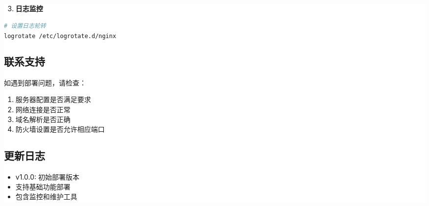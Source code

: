 3. **日志监控**
```bash
# 设置日志轮转
logrotate /etc/logrotate.d/nginx
```

## 联系支持
如遇到部署问题，请检查：
1. 服务器配置是否满足要求
2. 网络连接是否正常
3. 域名解析是否正确
4. 防火墙设置是否允许相应端口

## 更新日志
- v1.0.0: 初始部署版本
- 支持基础功能部署
- 包含监控和维护工具 